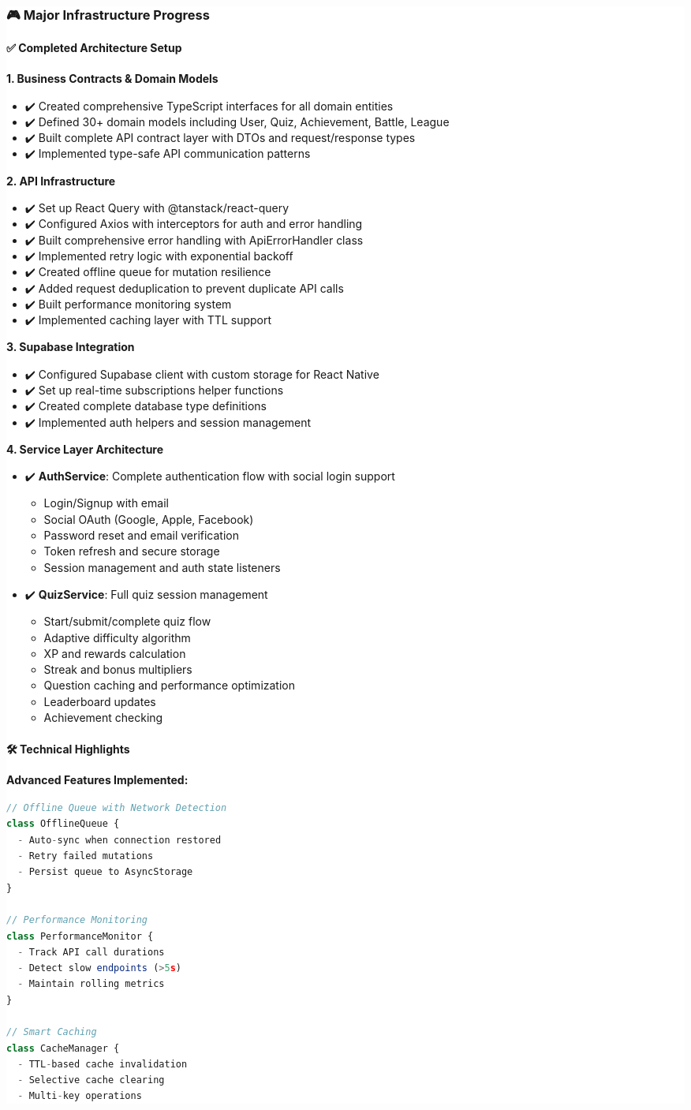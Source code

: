 ### 🎮 Major Infrastructure Progress

#### ✅ Completed Architecture Setup

**1. Business Contracts & Domain Models**
- ✔️ Created comprehensive TypeScript interfaces for all domain entities
- ✔️ Defined 30+ domain models including User, Quiz, Achievement, Battle, League
- ✔️ Built complete API contract layer with DTOs and request/response types
- ✔️ Implemented type-safe API communication patterns

**2. API Infrastructure**
- ✔️ Set up React Query with @tanstack/react-query
- ✔️ Configured Axios with interceptors for auth and error handling
- ✔️ Built comprehensive error handling with ApiErrorHandler class
- ✔️ Implemented retry logic with exponential backoff
- ✔️ Created offline queue for mutation resilience
- ✔️ Added request deduplication to prevent duplicate API calls
- ✔️ Built performance monitoring system
- ✔️ Implemented caching layer with TTL support

**3. Supabase Integration**
- ✔️ Configured Supabase client with custom storage for React Native
- ✔️ Set up real-time subscriptions helper functions
- ✔️ Created complete database type definitions
- ✔️ Implemented auth helpers and session management

**4. Service Layer Architecture**
- ✔️ **AuthService**: Complete authentication flow with social login support
  - Login/Signup with email
  - Social OAuth (Google, Apple, Facebook)
  - Password reset and email verification
  - Token refresh and secure storage
  - Session management and auth state listeners
  
- ✔️ **QuizService**: Full quiz session management
  - Start/submit/complete quiz flow
  - Adaptive difficulty algorithm
  - XP and rewards calculation
  - Streak and bonus multipliers
  - Question caching and performance optimization
  - Leaderboard updates
  - Achievement checking

#### 🛠️ Technical Highlights

**Advanced Features Implemented:**
```typescript
// Offline Queue with Network Detection
class OfflineQueue {
  - Auto-sync when connection restored
  - Retry failed mutations
  - Persist queue to AsyncStorage
}

// Performance Monitoring
class PerformanceMonitor {
  - Track API call durations
  - Detect slow endpoints (>5s)
  - Maintain rolling metrics
}

// Smart Caching
class CacheManager {
  - TTL-based cache invalidation
  - Selective cache clearing
  - Multi-key operations
```
